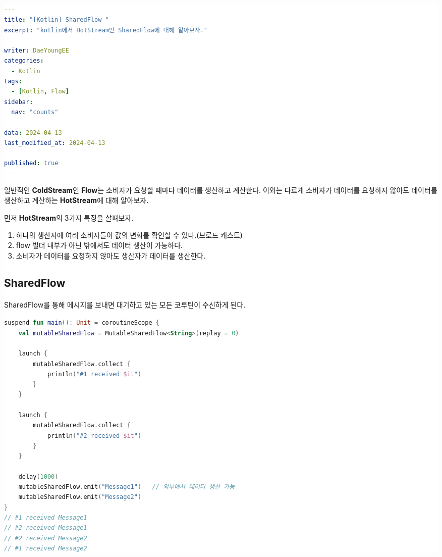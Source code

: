 ```yaml
---
title: "[Kotlin] SharedFlow "
excerpt: "kotlin에서 HotStream인 SharedFlow에 대해 알아보자."

writer: DaeYoungEE
categories:
  - Kotlin
tags:
  - [Kotlin, Flow]
sidebar:
  nav: "counts"

data: 2024-04-13
last_modified_at: 2024-04-13

published: true
---
```


일반적인 **ColdStream**인 **Flow**는 소비자가 요청할 때마다 데이터를 생산하고 계산한다. 이와는 다르게 소비자가 데이터를 요청하지 않아도 데이터를 생산하고 계산하는 **HotStream**에 대해 알아보자.

먼저 **HotStream**의 3가지 특징을 살펴보자.

1. 하나의 생산자에 여러 소비자들이 값의 변화를 확인할 수 있다.(브로드 캐스트)
2. flow 빌더 내부가 아닌 밖에서도 데이터 생산이 가능하다.
3. 소비자가 데이터를 요청하지 않아도 생산자가 데이터를 생산한다.

## SharedFlow

SharedFlow를 통해 메시지를 보내면 대기하고 있는 모든 코루틴이 수신하게 된다.

```kotlin
suspend fun main(): Unit = coroutineScope {
    val mutableSharedFlow = MutableSharedFlow<String>(replay = 0)

    launch {
        mutableSharedFlow.collect {
            println("#1 received $it")
        }
    }

    launch {
        mutableSharedFlow.collect {
            println("#2 received $it")
        }
    }

    delay(1000)
    mutableSharedFlow.emit("Message1")   // 외부에서 데이터 생산 가능
    mutableSharedFlow.emit("Message2")
}
// #1 received Message1
// #2 received Message1
// #2 received Message2
// #1 received Message2
```
